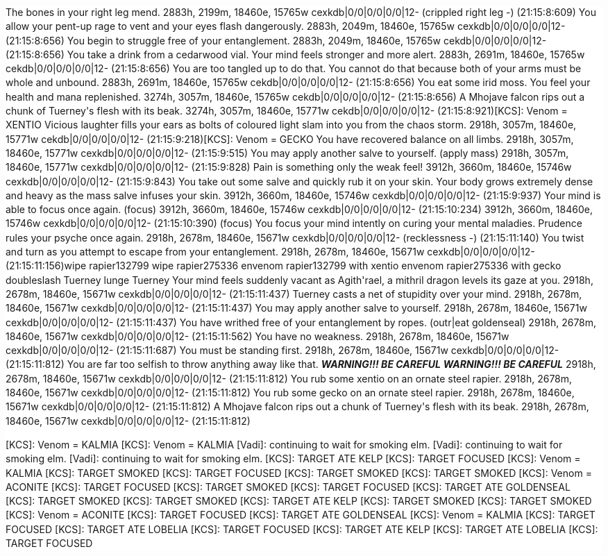 The bones in your right leg mend.
2883h, 2199m, 18460e, 15765w cexkdb|0/0|0/0|0/0|12- (crippled right leg -)  (21:15:8:609)
You allow your pent-up rage to vent and your eyes flash dangerously.
2883h, 2049m, 18460e, 15765w cexkdb|0/0|0/0|0/0|12-  (21:15:8:656)
You begin to struggle free of your entanglement.
2883h, 2049m, 18460e, 15765w cekdb|0/0|0/0|0/0|12-  (21:15:8:656)
You take a drink from a cedarwood vial.
Your mind feels stronger and more alert.
2883h, 2691m, 18460e, 15765w cekdb|0/0|0/0|0/0|12-  (21:15:8:656)
You are too tangled up to do that.
You cannot do that because both of your arms must be whole and unbound.
2883h, 2691m, 18460e, 15765w cekdb|0/0|0/0|0/0|12-  (21:15:8:656)
You eat some irid moss.
You feel your health and mana replenished.
3274h, 3057m, 18460e, 15765w cekdb|0/0|0/0|0/0|12-  (21:15:8:656)
A Mhojave falcon rips out a chunk of Tuerney's flesh with its beak.
3274h, 3057m, 18460e, 15771w cekdb|0/0|0/0|0/0|12-  (21:15:8:921)[KCS]: Venom = XENTIO
Vicious laughter fills your ears as bolts of coloured light slam into you from the chaos storm.
2918h, 3057m, 18460e, 15771w cekdb|0/0|0/0|0/0|12-  (21:15:9:218)[KCS]: Venom = GECKO
You have recovered balance on all limbs.
2918h, 3057m, 18460e, 15771w cexkdb|0/0|0/0|0/0|12-  (21:15:9:515)
You may apply another salve to yourself. (apply mass)
2918h, 3057m, 18460e, 15771w cexkdb|0/0|0/0|0/0|12-  (21:15:9:828)
Pain is something only the weak feel!
3912h, 3660m, 18460e, 15746w cexkdb|0/0|0/0|0/0|12-  (21:15:9:843)
You take out some salve and quickly rub it on your skin.
Your body grows extremely dense and heavy as the mass salve infuses your skin.
3912h, 3660m, 18460e, 15746w cexkdb|0/0|0/0|0/0|12-  (21:15:9:937)
Your mind is able to focus once again. (focus)
3912h, 3660m, 18460e, 15746w cexkdb|0/0|0/0|0/0|12-  (21:15:10:234)
3912h, 3660m, 18460e, 15746w cexkdb|0/0|0/0|0/0|12-  (21:15:10:390)
 (focus)
You focus your mind intently on curing your mental maladies.
Prudence rules your psyche once again.
2918h, 2678m, 18460e, 15671w cexkdb|0/0|0/0|0/0|12- (recklessness -)  (21:15:11:140)
You twist and turn as you attempt to escape from your entanglement.
2918h, 2678m, 18460e, 15671w cexkdb|0/0|0/0|0/0|12-  (21:15:11:156)wipe rapier132799
wipe rapier275336
envenom rapier132799 with xentio
envenom rapier275336 with gecko
doubleslash Tuerney 
lunge Tuerney
Your mind feels suddenly vacant as Agith'rael, a mithril dragon levels its gaze at you.
2918h, 2678m, 18460e, 15671w cexkdb|0/0|0/0|0/0|12-  (21:15:11:437)
Tuerney casts a net of stupidity over your mind.
2918h, 2678m, 18460e, 15671w cexkdb|0/0|0/0|0/0|12-  (21:15:11:437)
You may apply another salve to yourself.
2918h, 2678m, 18460e, 15671w cexkdb|0/0|0/0|0/0|12-  (21:15:11:437)
You have writhed free of your entanglement by ropes. (outr|eat goldenseal)
2918h, 2678m, 18460e, 15671w cexkdb|0/0|0/0|0/0|12-  (21:15:11:562)
You have no weakness.
2918h, 2678m, 18460e, 15671w cexkdb|0/0|0/0|0/0|12-  (21:15:11:687)
You must be standing first.
2918h, 2678m, 18460e, 15671w cexkdb|0/0|0/0|0/0|12-  (21:15:11:812)
You are far too selfish to throw anything away like that.
***WARNING!!! BE CAREFUL***
***WARNING!!! BE CAREFUL***
2918h, 2678m, 18460e, 15671w cexkdb|0/0|0/0|0/0|12-  (21:15:11:812)
You rub some xentio on an ornate steel rapier.
2918h, 2678m, 18460e, 15671w cexkdb|0/0|0/0|0/0|12-  (21:15:11:812)
You rub some gecko on an ornate steel rapier.
2918h, 2678m, 18460e, 15671w cexkdb|0/0|0/0|0/0|12-  (21:15:11:812)
A Mhojave falcon rips out a chunk of Tuerney's flesh with its beak.
2918h, 2678m, 18460e, 15671w cexkdb|0/0|0/0|0/0|12-  (21:15:11:812)

[KCS]: Venom = KALMIA
[KCS]: Venom = KALMIA
[Vadi]: continuing to wait for smoking elm.
[Vadi]: continuing to wait for smoking elm.
[Vadi]: continuing to wait for smoking elm.
[KCS]: TARGET ATE KELP
[KCS]: TARGET FOCUSED
[KCS]: Venom = KALMIA
[KCS]: TARGET SMOKED
[KCS]: TARGET FOCUSED
[KCS]: TARGET SMOKED
[KCS]: TARGET SMOKED
[KCS]: Venom = ACONITE
[KCS]: TARGET FOCUSED
[KCS]: TARGET SMOKED
[KCS]: TARGET FOCUSED
[KCS]: TARGET ATE GOLDENSEAL
[KCS]: TARGET SMOKED
[KCS]: TARGET SMOKED
[KCS]: TARGET ATE KELP
[KCS]: TARGET SMOKED
[KCS]: TARGET SMOKED
[KCS]: Venom = ACONITE
[KCS]: TARGET FOCUSED
[KCS]: TARGET ATE GOLDENSEAL
[KCS]: Venom = KALMIA
[KCS]: TARGET FOCUSED
[KCS]: TARGET ATE LOBELIA
[KCS]: TARGET FOCUSED
[KCS]: TARGET ATE KELP
[KCS]: TARGET ATE LOBELIA
[KCS]: TARGET FOCUSED